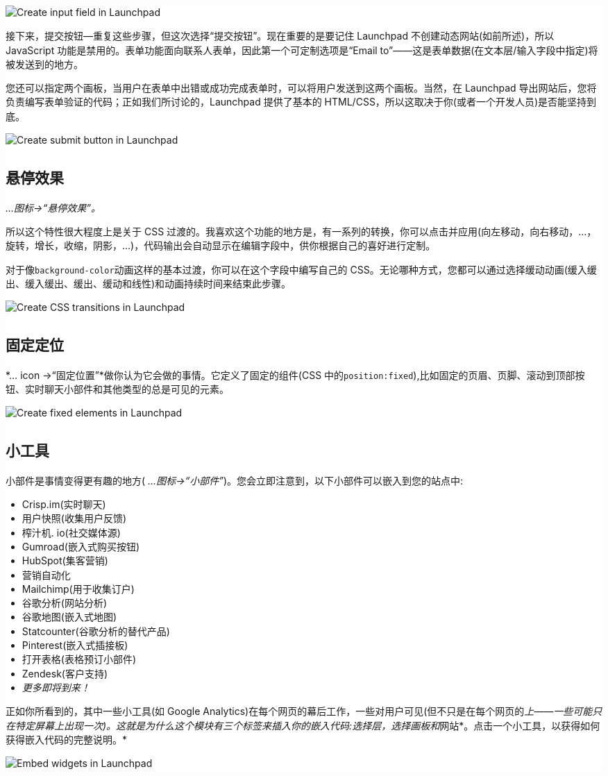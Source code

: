 ![Create input field in Launchpad](../Images/903bafb5fc6149df1beb051d3ad4f732.png)

接下来，提交按钮—重复这些步骤，但这次选择“提交按钮”。现在重要的是要记住 Launchpad 不创建动态网站(如前所述)，所以 JavaScript 功能是禁用的。表单功能面向联系人表单，因此第一个可定制选项是“Email to”——这是表单数据(在文本层/输入字段中指定)将被发送到的地方。

您还可以指定两个画板，当用户在表单中出错或成功完成表单时，可以将用户发送到这两个画板。当然，在 Launchpad 导出网站后，您将负责编写表单验证的代码；正如我们所讨论的，Launchpad 提供了基本的 HTML/CSS，所以这取决于你(或者一个开发人员)是否能坚持到底。

![Create submit button in Launchpad](../Images/25427e279e8115242b8cbcce79f6d367.png)

## 悬停效果

*…图标→“悬停效果”。*

所以这个特性很大程度上是关于 CSS 过渡的。我喜欢这个功能的地方是，有一系列的转换，你可以点击并应用(向左移动，向右移动，…，旋转，增长，收缩，阴影，…)，代码输出会自动显示在编辑字段中，供你根据自己的喜好进行定制。

对于像`background-color`动画这样的基本过渡，你可以在这个字段中编写自己的 CSS。无论哪种方式，您都可以通过选择缓动动画(缓入缓出、缓入缓出、缓出、缓动和线性)和动画持续时间来结束此步骤。

![Create CSS transitions in Launchpad](../Images/53a3f10799479e00e3c6c9eaf24c5e1f.png)

## 固定定位

*… icon →“固定位置”*做你认为它会做的事情。它定义了固定的组件(CSS 中的`position:fixed`),比如固定的页眉、页脚、滚动到顶部按钮、实时聊天小部件和其他类型的总是可见的元素。

![Create fixed elements in Launchpad](../Images/c0cf8396259d764261f5951b3cf12432.png)

## 小工具

小部件是事情变得更有趣的地方( *…图标→“小部件”*)。您会立即注意到，以下小部件可以嵌入到您的站点中:

*   Crisp.im(实时聊天)
*   用户快照(收集用户反馈)
*   榨汁机. io(社交媒体源)
*   Gumroad(嵌入式购买按钮)
*   HubSpot(集客营销)
*   营销自动化
*   Mailchimp(用于收集订户)
*   谷歌分析(网站分析)
*   谷歌地图(嵌入式地图)
*   Statcounter(谷歌分析的替代产品)
*   Pinterest(嵌入式插接板)
*   打开表格(表格预订小部件)
*   Zendesk(客户支持)
*   *更多即将到来！*

正如你所看到的，其中一些小工具(如 Google Analytics)在每个网页的幕后工作，一些对用户可见(但不只是在每个网页的*上——一些可能只在特定屏幕上出现一次)。这就是为什么这个模块有三个标签来插入你的嵌入代码:*选择层*，*选择画板*和*网站*。点击一个小工具，以获得如何获得嵌入代码的完整说明。*

![Embed widgets in Launchpad](../Images/c040bca732a5d0b783448ff99c520d57.png)
